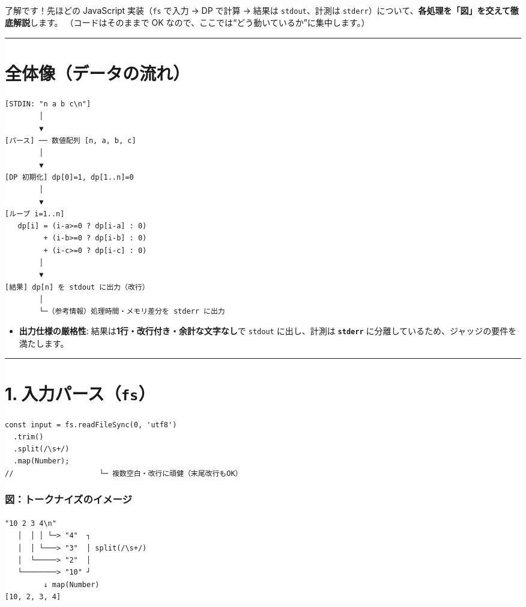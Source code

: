 了解です！先ほどの JavaScript 実装（`fs` で入力 → DP で計算 → 結果は `stdout`、計測は `stderr`）について、**各処理を「図」を交えて徹底解説**します。
（コードはそのままで OK なので、ここでは“どう動いているか”に集中します。）

---

# 全体像（データの流れ）

```
[STDIN: "n a b c\n"]
        │
        ▼
[パース] ── 数値配列 [n, a, b, c]
        │
        ▼
[DP 初期化] dp[0]=1, dp[1..n]=0
        │
        ▼
[ループ i=1..n]
   dp[i] = (i-a>=0 ? dp[i-a] : 0)
         + (i-b>=0 ? dp[i-b] : 0)
         + (i-c>=0 ? dp[i-c] : 0)
        │
        ▼
[結果] dp[n] を stdout に出力（改行）
        │
        └─（参考情報）処理時間・メモリ差分を stderr に出力
```

* **出力仕様の厳格性**: 結果は**1行・改行付き・余計な文字なし**で `stdout` に出し、計測は **`stderr`** に分離しているため、ジャッジの要件を満たします。

---

# 1. 入力パース（`fs`）

```
const input = fs.readFileSync(0, 'utf8')
  .trim()
  .split(/\s+/)
  .map(Number);
//                    └─ 複数空白・改行に頑健（末尾改行もOK）
```

### 図：トークナイズのイメージ

```
"10 2 3 4\n"
   │  │ │ └─> "4"  ┐
   │  │ └───> "3"  │ split(/\s+/)
   │  └─────> "2"  │
   └────────> "10" ┘
         ↓ map(Number)
[10, 2, 3, 4]
```
